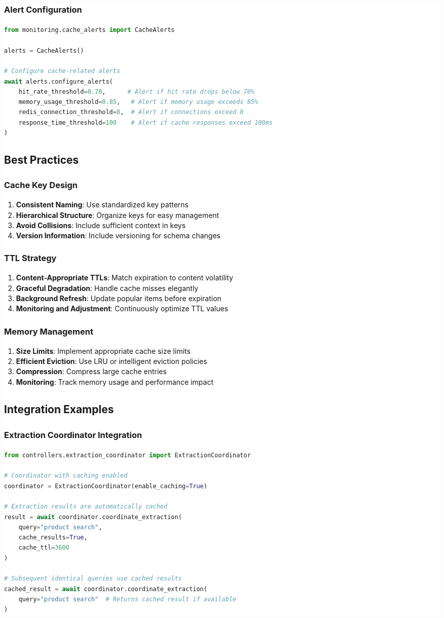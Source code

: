 ### Alert Configuration

```python
from monitoring.cache_alerts import CacheAlerts

alerts = CacheAlerts()

# Configure cache-related alerts
await alerts.configure_alerts(
    hit_rate_threshold=0.70,      # Alert if hit rate drops below 70%
    memory_usage_threshold=0.85,   # Alert if memory usage exceeds 85%
    redis_connection_threshold=8,  # Alert if connections exceed 8
    response_time_threshold=100    # Alert if cache responses exceed 100ms
)
```

## Best Practices

### Cache Key Design

1. **Consistent Naming**: Use standardized key patterns
2. **Hierarchical Structure**: Organize keys for easy management
3. **Avoid Collisions**: Include sufficient context in keys
4. **Version Information**: Include versioning for schema changes

### TTL Strategy

1. **Content-Appropriate TTLs**: Match expiration to content volatility
2. **Graceful Degradation**: Handle cache misses elegantly
3. **Background Refresh**: Update popular items before expiration
4. **Monitoring and Adjustment**: Continuously optimize TTL values

### Memory Management

1. **Size Limits**: Implement appropriate cache size limits
2. **Efficient Eviction**: Use LRU or intelligent eviction policies
3. **Compression**: Compress large cache entries
4. **Monitoring**: Track memory usage and performance impact

## Integration Examples

### Extraction Coordinator Integration

```python
from controllers.extraction_coordinator import ExtractionCoordinator

# Coordinator with caching enabled
coordinator = ExtractionCoordinator(enable_caching=True)

# Extraction results are automatically cached
result = await coordinator.coordinate_extraction(
    query="product search",
    cache_results=True,
    cache_ttl=3600
)

# Subsequent identical queries use cached results
cached_result = await coordinator.coordinate_extraction(
    query="product search"  # Returns cached result if available
)
```
